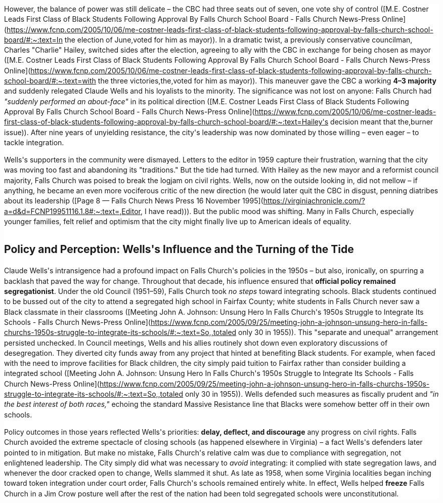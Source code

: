 However, the balance of power was still delicate – the CBC had three seats out of seven, one vote shy of control ([M.E. Costner Leads First Class of Black Students Following Approval By Falls Church School Board - Falls Church News-Press Online](https://www.fcnp.com/2005/10/06/me-costner-leads-first-class-of-black-students-following-approval-by-falls-church-school-board/#:~:text=In the election of June,voted for him as mayor)). In a dramatic twist, a previously conservative councilman, Charles "Charlie" Hailey, switched sides after the election, agreeing to ally with the CBC in exchange for being chosen as mayor ([M.E. Costner Leads First Class of Black Students Following Approval By Falls Church School Board - Falls Church News-Press Online](https://www.fcnp.com/2005/10/06/me-costner-leads-first-class-of-black-students-following-approval-by-falls-church-school-board/#:~:text=with the three victories,the,voted for him as mayor)). This maneuver gave the CBC a working **4–3 majority** and suddenly relegated Claude Wells and his loyalists to the minority. The significance was not lost on anyone: Falls Church had *"suddenly performed an about-face"* in its political direction ([M.E. Costner Leads First Class of Black Students Following Approval By Falls Church School Board - Falls Church News-Press Online](https://www.fcnp.com/2005/10/06/me-costner-leads-first-class-of-black-students-following-approval-by-falls-church-school-board/#:~:text=Hailey's decision meant that the,burner issue)). After nine years of unyielding resistance, the city's leadership was now dominated by those willing – even eager – to tackle integration.

Wells's supporters in the community were dismayed. Letters to the editor in 1959 capture their frustration, warning that the city was moving too fast and abandoning its "traditions." But the tide had turned. With Hailey as the new mayor and a reformist council majority, Falls Church was poised to break the logjam on civil rights. Wells, now on the outside looking in, did not mellow – if anything, he became an even more vociferous critic of the new direction (he would later quit the CBC in disgust, penning diatribes about its leadership ([Page 8 — Falls Church News Press 16 November 1995](https://virginiachronicle.com/?a=d&d=FCNP19951116.1.8#:~:text=,Editor, I have read))). But the public mood was shifting. Many in Falls Church, especially younger families, felt relief and optimism that the city might finally live up to American ideals of equality.

## Policy and Perception: Wells's Influence and the Turning of the Tide

Claude Wells's intransigence had a profound impact on Falls Church's policies in the 1950s – but also, ironically, on spurring a backlash that paved the way for change. Throughout that decade, his influence ensured that **official policy remained segregationist**. Under the old Council (1951–59), Falls Church took *no steps* toward integrating schools. Black students continued to be bussed out of the city to attend a segregated high school in Fairfax County; white students in Falls Church never saw a Black classmate in their classrooms ([Meeting John A. Johnson: Unsung Hero In Falls Church's 1950s Struggle to Integrate Its Schools - Falls Church News-Press Online](https://www.fcnp.com/2005/09/25/meeting-john-a-johnson-unsung-hero-in-falls-churchs-1950s-struggle-to-integrate-its-schools/#:~:text=So,,totaled only 30 in 1955)). This "separate and unequal" arrangement persisted unchecked. In Council meetings, Wells and his allies routinely shot down even exploratory discussions of desegregation. They diverted city funds away from any project that hinted at benefiting Black students. For example, when faced with the need to improve facilities for Black children, the city simply paid tuition to Fairfax rather than consider building a integrated school ([Meeting John A. Johnson: Unsung Hero In Falls Church's 1950s Struggle to Integrate Its Schools - Falls Church News-Press Online](https://www.fcnp.com/2005/09/25/meeting-john-a-johnson-unsung-hero-in-falls-churchs-1950s-struggle-to-integrate-its-schools/#:~:text=So,,totaled only 30 in 1955)). Wells defended such measures as fiscally prudent and *"in the best interest of both races,"* echoing the standard Massive Resistance line that Blacks were somehow better off in their own schools.

Policy outcomes in those years reflected Wells's priorities: **delay, deflect, and discourage** any progress on civil rights. Falls Church avoided the extreme spectacle of closing schools (as happened elsewhere in Virginia) – a fact Wells's defenders later pointed to in mitigation. But make no mistake, Falls Church's relative calm was due to compliance with segregation, not enlightened leadership. The City simply did what was necessary to *avoid* integrating: it complied with state segregation laws, and whenever the door cracked open to change, Wells slammed it shut. As late as 1958, when some Virginia localities began inching toward token integration under court order, Falls Church's schools remained entirely white. In effect, Wells helped **freeze** Falls Church in a Jim Crow posture well after the rest of the nation had been told segregated schools were unconstitutional.
